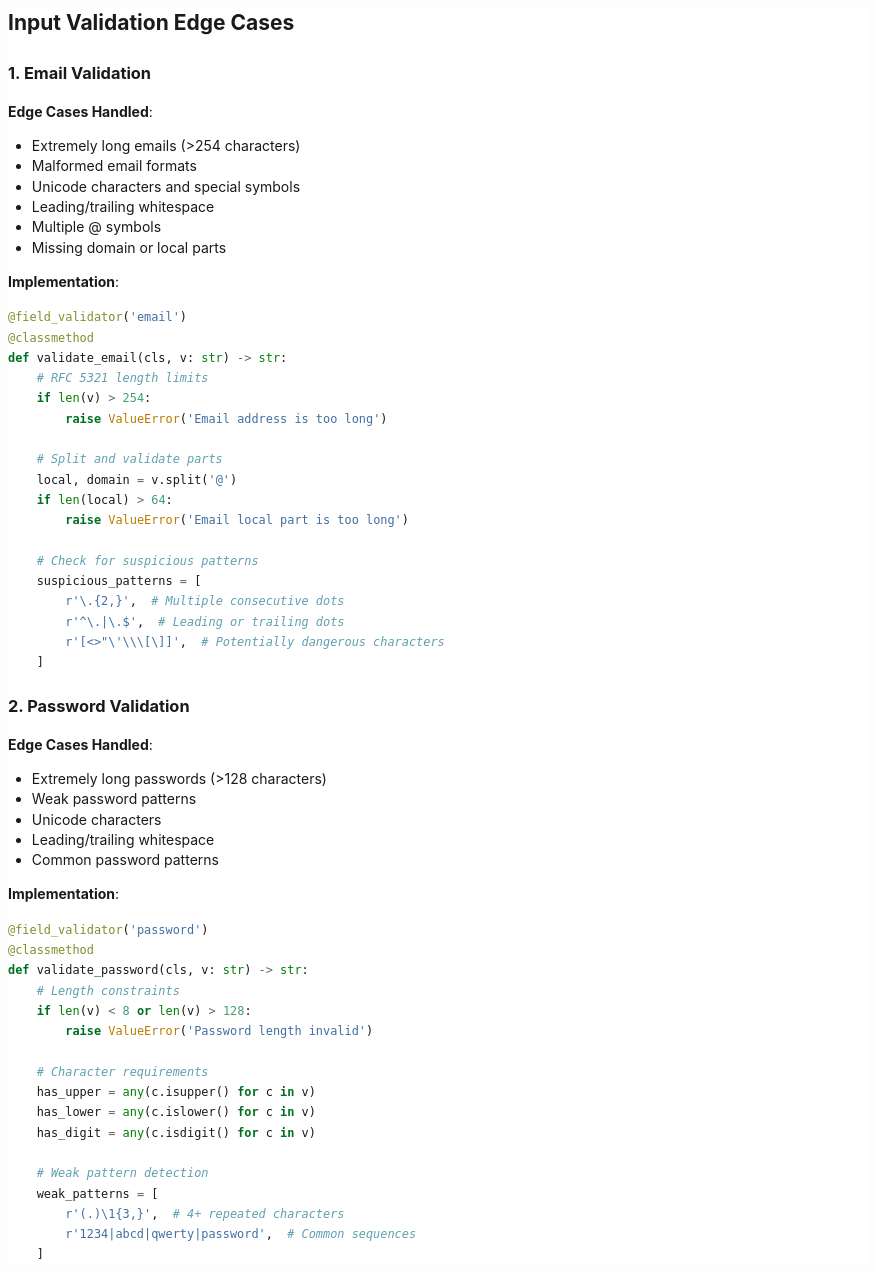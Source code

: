 
## Input Validation Edge Cases

### 1. Email Validation

**Edge Cases Handled**:
- Extremely long emails (>254 characters)
- Malformed email formats
- Unicode characters and special symbols
- Leading/trailing whitespace
- Multiple @ symbols
- Missing domain or local parts

**Implementation**:
```python
@field_validator('email')
@classmethod
def validate_email(cls, v: str) -> str:
    # RFC 5321 length limits
    if len(v) > 254:
        raise ValueError('Email address is too long')
    
    # Split and validate parts
    local, domain = v.split('@')
    if len(local) > 64:
        raise ValueError('Email local part is too long')
    
    # Check for suspicious patterns
    suspicious_patterns = [
        r'\.{2,}',  # Multiple consecutive dots
        r'^\.|\.$',  # Leading or trailing dots
        r'[<>"\'\\\[\]]',  # Potentially dangerous characters
    ]
```

### 2. Password Validation

**Edge Cases Handled**:
- Extremely long passwords (>128 characters)
- Weak password patterns
- Unicode characters
- Leading/trailing whitespace
- Common password patterns

**Implementation**:
```python
@field_validator('password')
@classmethod
def validate_password(cls, v: str) -> str:
    # Length constraints
    if len(v) < 8 or len(v) > 128:
        raise ValueError('Password length invalid')
    
    # Character requirements
    has_upper = any(c.isupper() for c in v)
    has_lower = any(c.islower() for c in v)
    has_digit = any(c.isdigit() for c in v)
    
    # Weak pattern detection
    weak_patterns = [
        r'(.)\1{3,}',  # 4+ repeated characters
        r'1234|abcd|qwerty|password',  # Common sequences
    ]
```
